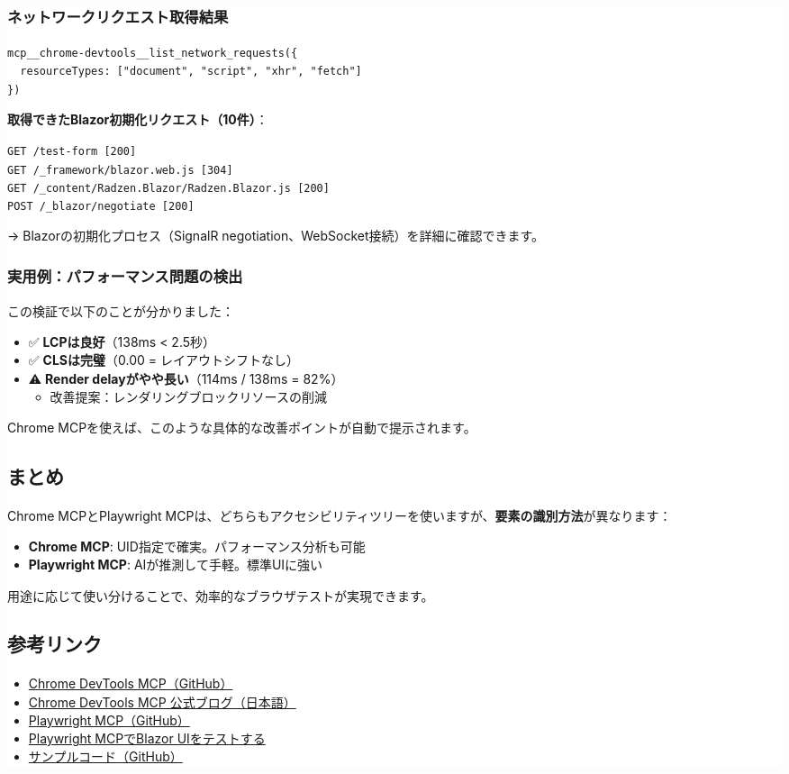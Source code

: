 ### ネットワークリクエスト取得結果

```text
mcp__chrome-devtools__list_network_requests({
  resourceTypes: ["document", "script", "xhr", "fetch"]
})
```

**取得できたBlazor初期化リクエスト（10件）**：
```text
GET /test-form [200]
GET /_framework/blazor.web.js [304]
GET /_content/Radzen.Blazor/Radzen.Blazor.js [200]
POST /_blazor/negotiate [200]
```

→ Blazorの初期化プロセス（SignalR negotiation、WebSocket接続）を詳細に確認できます。

### 実用例：パフォーマンス問題の検出

この検証で以下のことが分かりました：

- ✅ **LCPは良好**（138ms < 2.5秒）
- ✅ **CLSは完璧**（0.00 = レイアウトシフトなし）
- ⚠️ **Render delayがやや長い**（114ms / 138ms = 82%）
  - 改善提案：レンダリングブロックリソースの削減

Chrome MCPを使えば、このような具体的な改善ポイントが自動で提示されます。

## まとめ

Chrome MCPとPlaywright MCPは、どちらもアクセシビリティツリーを使いますが、**要素の識別方法**が異なります：

- **Chrome MCP**: UID指定で確実。パフォーマンス分析も可能
- **Playwright MCP**: AIが推測して手軽。標準UIに強い

用途に応じて使い分けることで、効率的なブラウザテストが実現できます。

## 参考リンク

- [Chrome DevTools MCP（GitHub）](https://github.com/ChromeDevTools/chrome-devtools-mcp)
- [Chrome DevTools MCP 公式ブログ（日本語）](https://developer.chrome.com/blog/chrome-devtools-mcp?hl=ja)
- [Playwright MCP（GitHub）](https://github.com/microsoft/playwright-mcp)
- [Playwright MCPでBlazor UIをテストする](https://zenn.dev/nexta_/articles/playwright-mcp-blazor-test)
- [サンプルコード（GitHub）](https://github.com/pixcelo/zenn-content/tree/main/samples/blazor-playwright-test)
